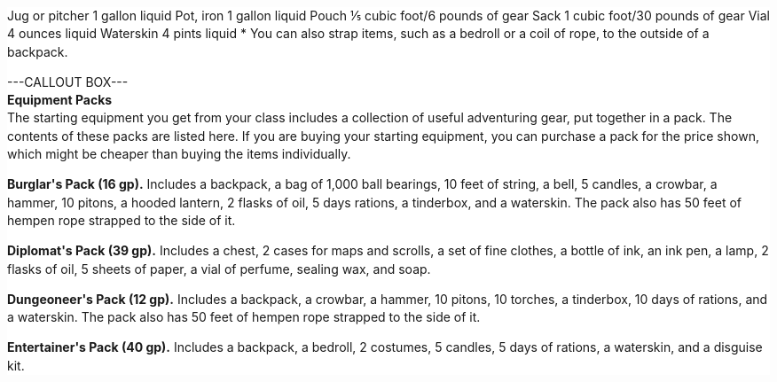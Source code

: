 </tr>
<tr>
	<td>Jug or pitcher</td>
	<td>1 gallon liquid</td>
</tr>
<tr>
	<td>Pot, iron</td>
	<td>1 gallon liquid</td>
</tr>
<tr>
	<td>Pouch</td>
	<td>&frac15; cubic foot/6 pounds of gear</td>
</tr>
<tr>
	<td>Sack</td>
	<td>1 cubic foot/30 pounds of gear</td>
</tr>
<tr>
	<td>Vial</td>
	<td>4 ounces liquid</td>
</tr>
<tr>
	<td>Waterskin</td>
	<td>4 pints liquid</td>
</tr>
<tr>
	<td style="text-align:left;" colspan="2">* You can also strap items, such as a bedroll or a coil of rope, to the outside of a backpack.</td>
</tr>
</tbody>
</table>



---CALLOUT BOX---  
**Equipment Packs**  
The starting equipment you get from your class includes a collection of useful adventuring gear, put together in a pack. The contents of these packs are listed here. If you are buying your starting equipment, you can purchase a pack for the price shown, which might be cheaper than buying the items individually.

**Burglar's Pack (16 gp).** Includes a backpack, a bag of 1,000 ball bearings, 10 feet of string, a bell, 5 candles, a crowbar, a hammer, 10 pitons, a hooded lantern, 2 flasks of oil, 5 days rations, a tinderbox, and a waterskin. The pack also has 50 feet of hempen rope strapped to the side of it.

**Diplomat's Pack (39 gp).** Includes a chest, 2 cases for maps and scrolls, a set of fine clothes, a bottle of ink, an ink pen, a lamp, 2 flasks of oil, 5 sheets of paper, a vial of perfume, sealing wax, and soap.

**Dungeoneer's Pack (12 gp).** Includes a backpack, a crowbar, a hammer, 10 pitons, 10 torches, a tinderbox, 10 days of rations, and a waterskin. The pack also has 50 feet of hempen rope strapped to the side of it.

**Entertainer's Pack (40 gp).** Includes a backpack, a bedroll, 2 costumes, 5 candles, 5 days of rations, a waterskin, and a disguise kit.
